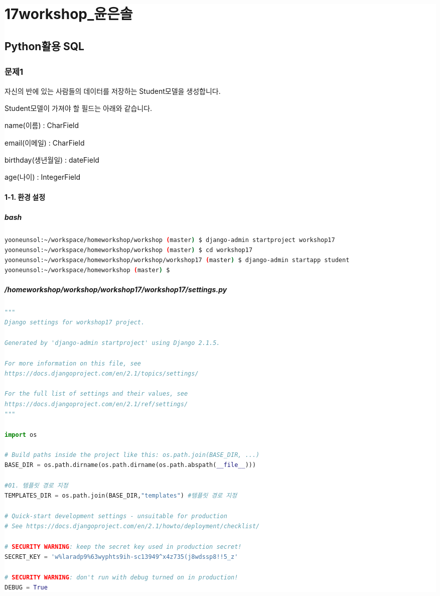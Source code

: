 # 17workshop_윤은솔

## Python활용 SQL



### 문제1

자신의 반에 있는 사람들의 데이터를 저장하는 Student모델을 생성합니다.

Student모델이 가져야 할 필드는 아래와 같습니다.



name(이름) : CharField 

email(이메일) : CharField 

birthday(생년월일) : dateField 

age(나이) : IntegerField



#### 1-1. 환경 설정

##### bash

```bash
yooneunsol:~/workspace/homeworkshop/workshop (master) $ django-admin startproject workshop17
yooneunsol:~/workspace/homeworkshop/workshop (master) $ cd workshop17
yooneunsol:~/workspace/homeworkshop/workshop/workshop17 (master) $ django-admin startapp student
yooneunsol:~/workspace/homeworkshop (master) $ 
```

##### /homeworkshop/workshop/workshop17/workshop17/settings.py

```python
"""
Django settings for workshop17 project.

Generated by 'django-admin startproject' using Django 2.1.5.

For more information on this file, see
https://docs.djangoproject.com/en/2.1/topics/settings/

For the full list of settings and their values, see
https://docs.djangoproject.com/en/2.1/ref/settings/
"""

import os

# Build paths inside the project like this: os.path.join(BASE_DIR, ...)
BASE_DIR = os.path.dirname(os.path.dirname(os.path.abspath(__file__)))

#01. 템플릿 경로 지정
TEMPLATES_DIR = os.path.join(BASE_DIR,"templates") #템플릿 경로 지정

# Quick-start development settings - unsuitable for production
# See https://docs.djangoproject.com/en/2.1/howto/deployment/checklist/

# SECURITY WARNING: keep the secret key used in production secret!
SECRET_KEY = 'w%laradp9%63wyphts9ih-sc13949^x4z735(j8wdssp8!!5_z'

# SECURITY WARNING: don't run with debug turned on in production!
DEBUG = True

```